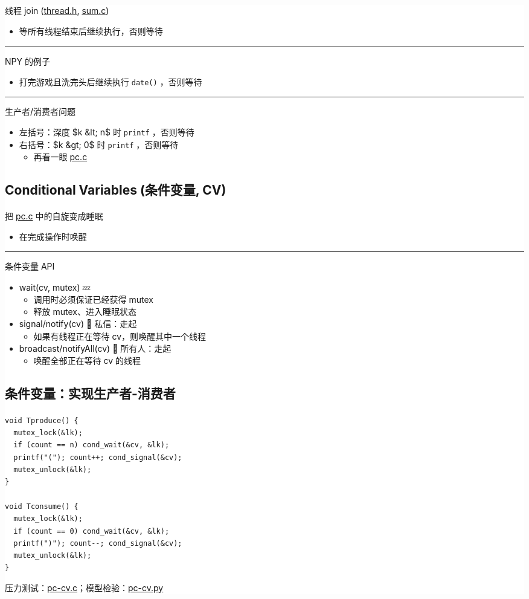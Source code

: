 线程 join ([thread.h](https://jyywiki.cn/pages/OS/2022/demos/thread.h ""), [sum.c](https://jyywiki.cn/pages/OS/2022/demos/sum.c ""))

- 等所有线程结束后继续执行，否则等待

---

NPY 的例子

- 打完游戏且洗完头后继续执行 `date()` ，否则等待

---

生产者/消费者问题

- 左括号：深度 $k &lt; n$ 时 `printf` ，否则等待
- 右括号：$k &gt; 0$ 时 `printf` ，否则等待
	- 再看一眼 [pc.c](https://jyywiki.cn/pages/OS/2022/demos/pc.c "")

## Conditional Variables (条件变量, CV)

把 [pc.c](https://jyywiki.cn/pages/OS/2022/demos/pc.c "") 中的自旋变成睡眠

- 在完成操作时唤醒

---

条件变量 API

- wait(cv, mutex) 💤
	- 调用时必须保证已经获得 mutex
	- 释放 mutex、进入睡眠状态
- signal/notify(cv) 💬 私信：走起
	- 如果有线程正在等待 cv，则唤醒其中一个线程
- broadcast/notifyAll(cv) 📣 所有人：走起
	- 唤醒全部正在等待 cv 的线程

## 条件变量：实现生产者-消费者

```
void Tproduce() {
  mutex_lock(&lk);
  if (count == n) cond_wait(&cv, &lk);
  printf("("); count++; cond_signal(&cv);
  mutex_unlock(&lk);
}

void Tconsume() {
  mutex_lock(&lk);
  if (count == 0) cond_wait(&cv, &lk);
  printf(")"); count--; cond_signal(&cv);
  mutex_unlock(&lk);
}
```

压力测试：[pc-cv.c](https://jyywiki.cn/pages/OS/2022/demos/pc-cv.c "")；模型检验：[pc-cv.py](https://jyywiki.cn/pages/OS/2022/demos/pc-cv.py "")
